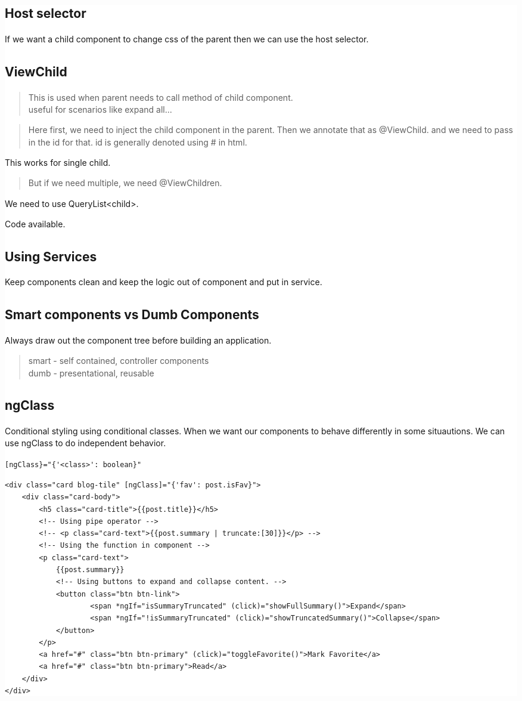 ## Host selector

If we want a child component to change css of the parent then we can use the host selector.

## ViewChild

>This is used when parent needs to call method of child component.  
>useful for scenarios like expand all...

>Here first, we need to inject the child component in the parent. Then we annotate that as @ViewChild.
and we need to pass in the id for that. id is generally denoted using # in html.

This works for single child.

>But if we need multiple, we need @ViewChildren.

We need to use QueryList\<child>.

Code available.

## Using Services

Keep components clean and keep the logic out of component and put in service.

## Smart components vs Dumb Components

Always draw out the component tree before building an application.

>smart - self contained, controller components  
>dumb - presentational, reusable

## ngClass

Conditional styling using conditional classes. When we want our components to behave differently in some situautions.
We can use ngClass to do independent behavior.

`[ngClass}="{'<class>': boolean}"`

```
<div class="card blog-tile" [ngClass]="{'fav': post.isFav}">
	<div class="card-body">
		<h5 class="card-title">{{post.title}}</h5>
		<!-- Using pipe operator -->
		<!-- <p class="card-text">{{post.summary | truncate:[30]}}</p> -->
		<!-- Using the function in component -->
		<p class="card-text">
			{{post.summary}}
			<!-- Using buttons to expand and collapse content. -->
			<button class="btn btn-link">
					<span *ngIf="isSummaryTruncated" (click)="showFullSummary()">Expand</span>
					<span *ngIf="!isSummaryTruncated" (click)="showTruncatedSummary()">Collapse</span>
			</button>
		</p>
		<a href="#" class="btn btn-primary" (click)="toggleFavorite()">Mark Favorite</a>
		<a href="#" class="btn btn-primary">Read</a>
	</div>
</div>
```
